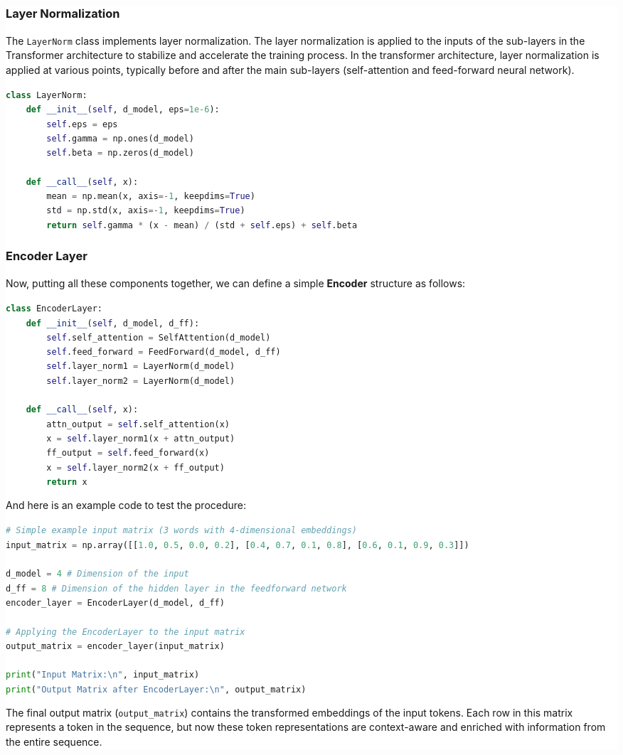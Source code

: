 ### Layer Normalization
The `LayerNorm` class implements layer normalization. The layer normalization is applied to the inputs of the sub-layers in the Transformer architecture to stabilize and accelerate the training process. In the transformer architecture, layer normalization is applied at various points, typically before and after the main sub-layers (self-attention and feed-forward neural network).
```python
class LayerNorm:
    def __init__(self, d_model, eps=1e-6):
        self.eps = eps
        self.gamma = np.ones(d_model)
        self.beta = np.zeros(d_model)
    
    def __call__(self, x):
        mean = np.mean(x, axis=-1, keepdims=True)
        std = np.std(x, axis=-1, keepdims=True)
        return self.gamma * (x - mean) / (std + self.eps) + self.beta

```
### Encoder Layer
Now, putting all these components together, we can define a simple **Encoder** structure as follows:
```python
class EncoderLayer:
    def __init__(self, d_model, d_ff):
        self.self_attention = SelfAttention(d_model)
        self.feed_forward = FeedForward(d_model, d_ff)
        self.layer_norm1 = LayerNorm(d_model)
        self.layer_norm2 = LayerNorm(d_model)
    
    def __call__(self, x):
        attn_output = self.self_attention(x)
        x = self.layer_norm1(x + attn_output)
        ff_output = self.feed_forward(x)
        x = self.layer_norm2(x + ff_output)
        return x

```
And here is an example code to test the procedure:
```python
# Simple example input matrix (3 words with 4-dimensional embeddings) 
input_matrix = np.array([[1.0, 0.5, 0.0, 0.2], [0.4, 0.7, 0.1, 0.8], [0.6, 0.1, 0.9, 0.3]]) 

d_model = 4 # Dimension of the input 
d_ff = 8 # Dimension of the hidden layer in the feedforward network 
encoder_layer = EncoderLayer(d_model, d_ff) 

# Applying the EncoderLayer to the input matrix 
output_matrix = encoder_layer(input_matrix) 

print("Input Matrix:\n", input_matrix) 
print("Output Matrix after EncoderLayer:\n", output_matrix)
```
The final output matrix (`output_matrix`) contains the transformed embeddings of the input tokens. Each row in this matrix represents a token in the sequence, but now these token representations are context-aware and enriched with information from the entire sequence.
